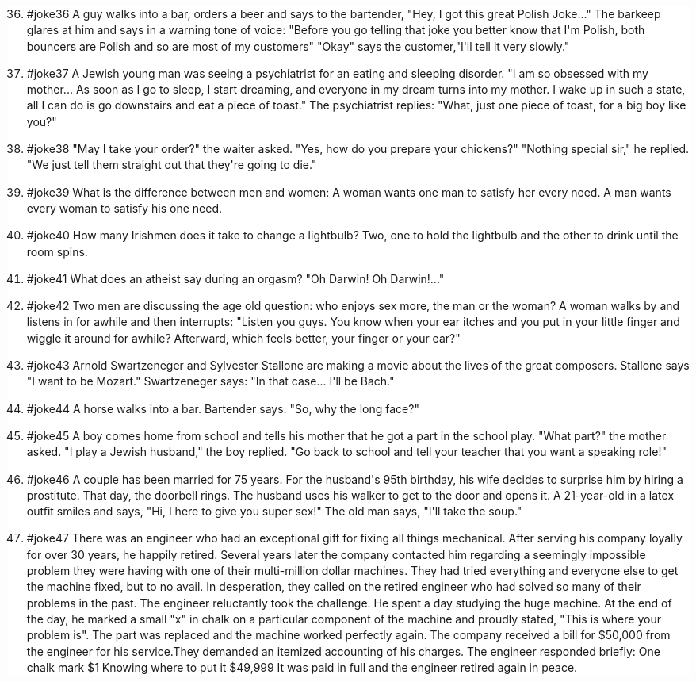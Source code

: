 36. #joke36
A guy walks into a bar, orders a beer and says to the bartender, "Hey, I got this great Polish Joke..." The barkeep glares at him and says in a warning tone of voice: "Before you go telling that joke you better know that I'm Polish, both bouncers are Polish and so are most of my customers" "Okay" says the customer,"I'll tell it very slowly."

37. #joke37
A Jewish young man was seeing a psychiatrist for an eating and sleeping disorder. "I am so obsessed with my mother... As soon as I go to sleep, I start dreaming, and everyone in my dream turns into my mother. I wake up in such a state, all I can do is go downstairs and eat a piece of toast." The psychiatrist replies: "What, just one piece of toast, for a big boy like you?"

38. #joke38
"May I take your order?" the waiter asked. "Yes, how do you prepare your chickens?" "Nothing special sir," he replied. "We just tell them straight out that they're going to die."

39. #joke39
What is the difference between men and women: A woman wants one man to satisfy her every need. A man wants every woman to satisfy his one need.

40. #joke40
How many Irishmen does it take to change a lightbulb? Two, one to hold the lightbulb and the other to drink until the room spins.

41. #joke41
What does an atheist say during an orgasm? "Oh Darwin! Oh Darwin!..."

42. #joke42
Two men are discussing the age old question: who enjoys sex more, the man or the woman? A woman walks by and listens in for awhile and then interrupts: "Listen you guys. You know when your ear itches and you put in your little finger and wiggle it around for awhile? Afterward, which feels better, your finger or your ear?"

43. #joke43
Arnold Swartzeneger and Sylvester Stallone are making a movie about the lives of the great composers. Stallone says "I want to be Mozart." Swartzeneger says: "In that case... I'll be Bach."

44. #joke44
A horse walks into a bar. Bartender says: "So, why the long face?"

45. #joke45
A boy comes home from school and tells his mother that he got a part in the school play. "What part?" the mother asked. "I play a Jewish husband," the boy replied. "Go back to school and tell your teacher that you want a speaking role!"

46. #joke46
A couple has been married for 75 years. For the husband's 95th birthday, his wife decides to surprise him by hiring a prostitute. That day, the doorbell rings. The husband uses his walker to get to the door and opens it. A 21-year-old in a latex outfit smiles and says, "Hi, I here to give you super sex!" The old man says, "I'll take the soup."

47. #joke47
There was an engineer who had an exceptional gift for fixing all things mechanical. After serving his company loyally for over 30 years, he happily retired. Several years later the company contacted him regarding a seemingly impossible problem they were having with one of their multi-million dollar machines. They had tried everything and everyone else to get the machine fixed, but to no avail. In desperation, they called on the retired engineer who had solved so many of their problems in the past. The engineer reluctantly took the challenge. He spent a day studying the huge machine. At the end of the day, he marked a small "x" in chalk on a particular component of the machine and proudly stated, "This is where your problem is". The part was replaced and the machine worked perfectly again. The company received a bill for $50,000 from the engineer for his service.They demanded an itemized accounting of his charges. The engineer responded briefly: One chalk mark $1 Knowing where to put it $49,999 It was paid in full and the engineer retired again in peace.
